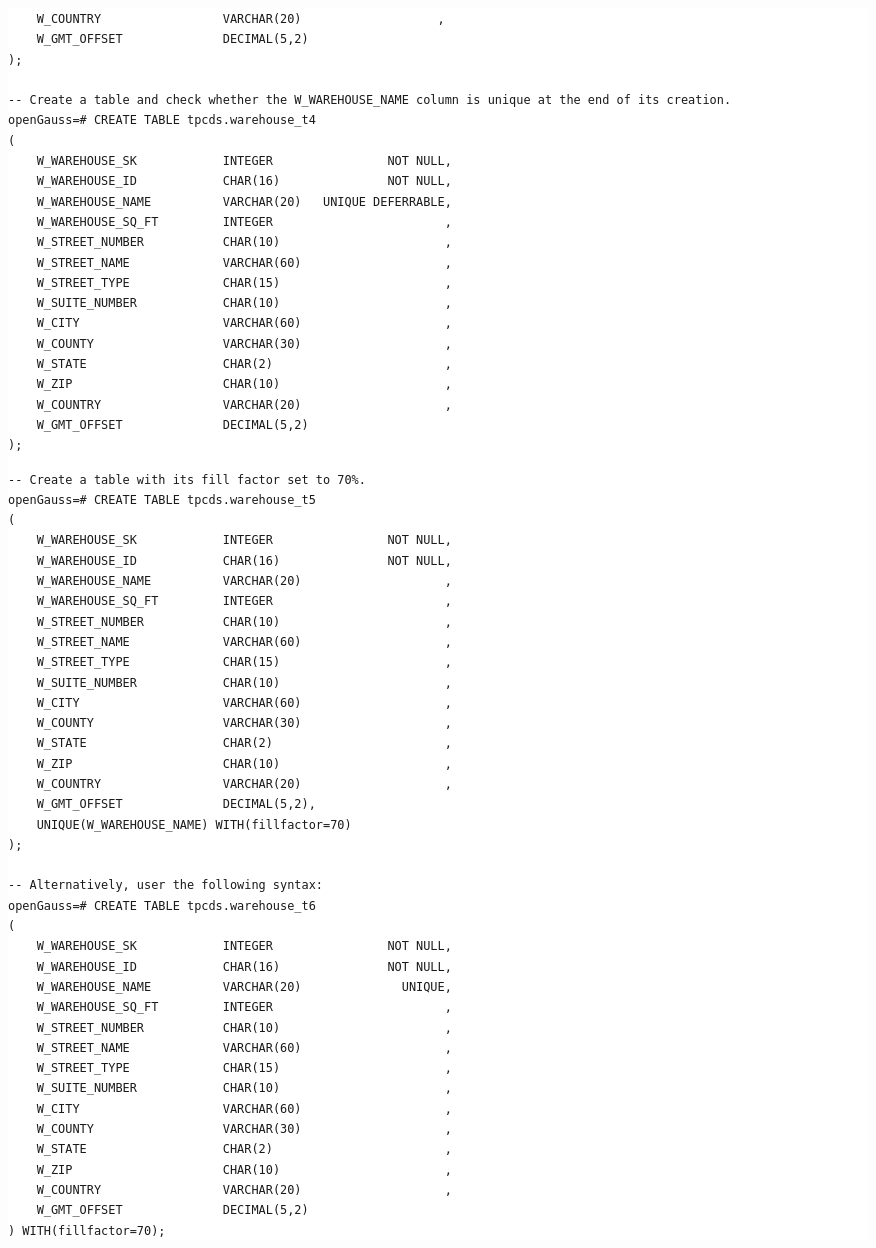 ```
    W_COUNTRY                 VARCHAR(20)                   ,
    W_GMT_OFFSET              DECIMAL(5,2)
);

-- Create a table and check whether the W_WAREHOUSE_NAME column is unique at the end of its creation.
openGauss=# CREATE TABLE tpcds.warehouse_t4
(
    W_WAREHOUSE_SK            INTEGER                NOT NULL,
    W_WAREHOUSE_ID            CHAR(16)               NOT NULL,
    W_WAREHOUSE_NAME          VARCHAR(20)   UNIQUE DEFERRABLE,
    W_WAREHOUSE_SQ_FT         INTEGER                        ,
    W_STREET_NUMBER           CHAR(10)                       ,
    W_STREET_NAME             VARCHAR(60)                    ,
    W_STREET_TYPE             CHAR(15)                       ,
    W_SUITE_NUMBER            CHAR(10)                       ,
    W_CITY                    VARCHAR(60)                    ,
    W_COUNTY                  VARCHAR(30)                    ,
    W_STATE                   CHAR(2)                        ,
    W_ZIP                     CHAR(10)                       ,
    W_COUNTRY                 VARCHAR(20)                    ,
    W_GMT_OFFSET              DECIMAL(5,2) 
);
```

```
-- Create a table with its fill factor set to 70%.
openGauss=# CREATE TABLE tpcds.warehouse_t5
(
    W_WAREHOUSE_SK            INTEGER                NOT NULL,
    W_WAREHOUSE_ID            CHAR(16)               NOT NULL,
    W_WAREHOUSE_NAME          VARCHAR(20)                    ,
    W_WAREHOUSE_SQ_FT         INTEGER                        ,
    W_STREET_NUMBER           CHAR(10)                       ,
    W_STREET_NAME             VARCHAR(60)                    ,
    W_STREET_TYPE             CHAR(15)                       ,
    W_SUITE_NUMBER            CHAR(10)                       ,
    W_CITY                    VARCHAR(60)                    ,
    W_COUNTY                  VARCHAR(30)                    ,
    W_STATE                   CHAR(2)                        ,
    W_ZIP                     CHAR(10)                       ,
    W_COUNTRY                 VARCHAR(20)                    ,
    W_GMT_OFFSET              DECIMAL(5,2),
    UNIQUE(W_WAREHOUSE_NAME) WITH(fillfactor=70)
);

-- Alternatively, user the following syntax:
openGauss=# CREATE TABLE tpcds.warehouse_t6
(
    W_WAREHOUSE_SK            INTEGER                NOT NULL,
    W_WAREHOUSE_ID            CHAR(16)               NOT NULL,
    W_WAREHOUSE_NAME          VARCHAR(20)              UNIQUE,
    W_WAREHOUSE_SQ_FT         INTEGER                        ,
    W_STREET_NUMBER           CHAR(10)                       ,
    W_STREET_NAME             VARCHAR(60)                    ,
    W_STREET_TYPE             CHAR(15)                       ,
    W_SUITE_NUMBER            CHAR(10)                       ,
    W_CITY                    VARCHAR(60)                    ,
    W_COUNTY                  VARCHAR(30)                    ,
    W_STATE                   CHAR(2)                        ,
    W_ZIP                     CHAR(10)                       ,
    W_COUNTRY                 VARCHAR(20)                    ,
    W_GMT_OFFSET              DECIMAL(5,2)
) WITH(fillfactor=70);
```